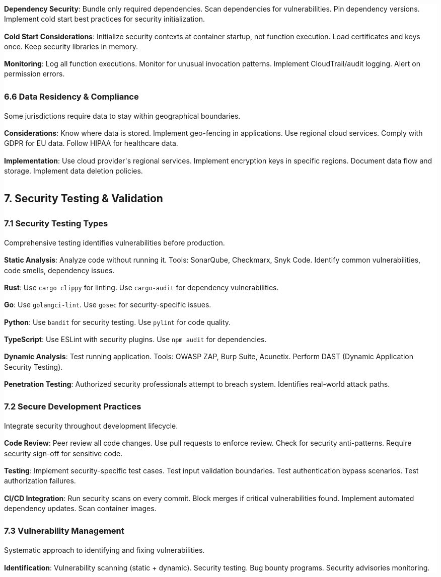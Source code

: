 **Dependency Security**: Bundle only required dependencies. Scan dependencies for vulnerabilities. Pin dependency versions. Implement cold start best practices for security initialization.

**Cold Start Considerations**: Initialize security contexts at container startup, not function execution. Load certificates and keys once. Keep security libraries in memory.

**Monitoring**: Log all function executions. Monitor for unusual invocation patterns. Implement CloudTrail/audit logging. Alert on permission errors.

### 6.6 Data Residency & Compliance
Some jurisdictions require data to stay within geographical boundaries.

**Considerations**: Know where data is stored. Implement geo-fencing in applications. Use regional cloud services. Comply with GDPR for EU data. Follow HIPAA for healthcare data.

**Implementation**: Use cloud provider's regional services. Implement encryption keys in specific regions. Document data flow and storage. Implement data deletion policies.

## 7. Security Testing & Validation

### 7.1 Security Testing Types
Comprehensive testing identifies vulnerabilities before production.

**Static Analysis**: Analyze code without running it. Tools: SonarQube, Checkmarx, Snyk Code. Identify common vulnerabilities, code smells, dependency issues.

**Rust**: Use `cargo clippy` for linting. Use `cargo-audit` for dependency vulnerabilities.

**Go**: Use `golangci-lint`. Use `gosec` for security-specific issues.

**Python**: Use `bandit` for security testing. Use `pylint` for code quality.

**TypeScript**: Use ESLint with security plugins. Use `npm audit` for dependencies.

**Dynamic Analysis**: Test running application. Tools: OWASP ZAP, Burp Suite, Acunetix. Perform DAST (Dynamic Application Security Testing).

**Penetration Testing**: Authorized security professionals attempt to breach system. Identifies real-world attack paths.

### 7.2 Secure Development Practices
Integrate security throughout development lifecycle.

**Code Review**: Peer review all code changes. Use pull requests to enforce review. Check for security anti-patterns. Require security sign-off for sensitive code.

**Testing**: Implement security-specific test cases. Test input validation boundaries. Test authentication bypass scenarios. Test authorization failures.

**CI/CD Integration**: Run security scans on every commit. Block merges if critical vulnerabilities found. Implement automated dependency updates. Scan container images.

### 7.3 Vulnerability Management
Systematic approach to identifying and fixing vulnerabilities.

**Identification**: Vulnerability scanning (static + dynamic). Security testing. Bug bounty programs. Security advisories monitoring.
